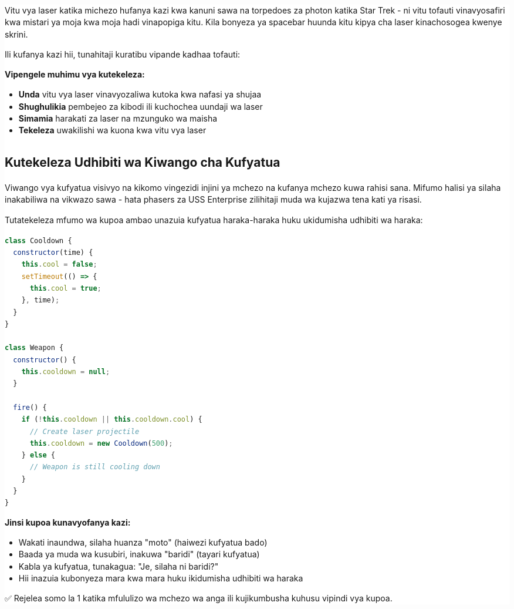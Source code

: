 Vitu vya laser katika michezo hufanya kazi kwa kanuni sawa na torpedoes za photon katika Star Trek - ni vitu tofauti vinavyosafiri kwa mistari ya moja kwa moja hadi vinapopiga kitu. Kila bonyeza ya spacebar huunda kitu kipya cha laser kinachosogea kwenye skrini.

Ili kufanya kazi hii, tunahitaji kuratibu vipande kadhaa tofauti:

**Vipengele muhimu vya kutekeleza:**
- **Unda** vitu vya laser vinavyozaliwa kutoka kwa nafasi ya shujaa
- **Shughulikia** pembejeo za kibodi ili kuchochea uundaji wa laser
- **Simamia** harakati za laser na mzunguko wa maisha
- **Tekeleza** uwakilishi wa kuona kwa vitu vya laser

## Kutekeleza Udhibiti wa Kiwango cha Kufyatua

Viwango vya kufyatua visivyo na kikomo vingezidi injini ya mchezo na kufanya mchezo kuwa rahisi sana. Mifumo halisi ya silaha inakabiliwa na vikwazo sawa - hata phasers za USS Enterprise zilihitaji muda wa kujazwa tena kati ya risasi.

Tutatekeleza mfumo wa kupoa ambao unazuia kufyatua haraka-haraka huku ukidumisha udhibiti wa haraka:

```javascript
class Cooldown {
  constructor(time) {
    this.cool = false;
    setTimeout(() => {
      this.cool = true;
    }, time);
  }
}

class Weapon {
  constructor() {
    this.cooldown = null;
  }
  
  fire() {
    if (!this.cooldown || this.cooldown.cool) {
      // Create laser projectile
      this.cooldown = new Cooldown(500);
    } else {
      // Weapon is still cooling down
    }
  }
}
```

**Jinsi kupoa kunavyofanya kazi:**
- Wakati inaundwa, silaha huanza "moto" (haiwezi kufyatua bado)
- Baada ya muda wa kusubiri, inakuwa "baridi" (tayari kufyatua)
- Kabla ya kufyatua, tunakagua: "Je, silaha ni baridi?"
- Hii inazuia kubonyeza mara kwa mara huku ikidumisha udhibiti wa haraka

✅ Rejelea somo la 1 katika mfululizo wa mchezo wa anga ili kujikumbusha kuhusu vipindi vya kupoa.
